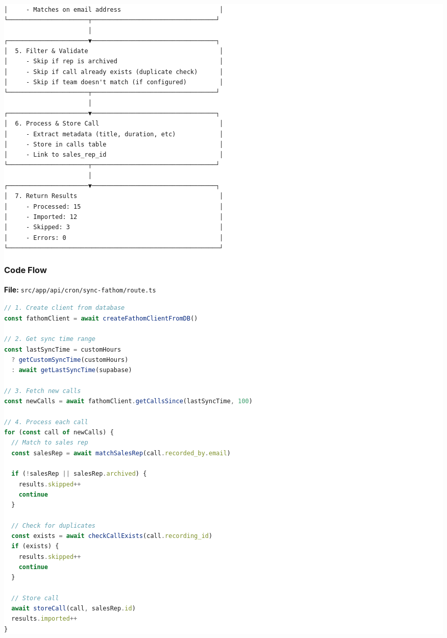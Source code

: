 ```
│     - Matches on email address                           │
└──────────────────────┬──────────────────────────────────┘
                       │
┌──────────────────────▼──────────────────────────────────┐
│  5. Filter & Validate                                    │
│     - Skip if rep is archived                            │
│     - Skip if call already exists (duplicate check)      │
│     - Skip if team doesn't match (if configured)         │
└──────────────────────┬──────────────────────────────────┘
                       │
┌──────────────────────▼──────────────────────────────────┐
│  6. Process & Store Call                                 │
│     - Extract metadata (title, duration, etc)            │
│     - Store in calls table                               │
│     - Link to sales_rep_id                               │
└──────────────────────┬──────────────────────────────────┘
                       │
┌──────────────────────▼──────────────────────────────────┐
│  7. Return Results                                       │
│     - Processed: 15                                      │
│     - Imported: 12                                       │
│     - Skipped: 3                                         │
│     - Errors: 0                                          │
└──────────────────────────────────────────────────────────┘
```

### Code Flow

**File:** `src/app/api/cron/sync-fathom/route.ts`

```typescript
// 1. Create client from database
const fathomClient = await createFathomClientFromDB()

// 2. Get sync time range
const lastSyncTime = customHours 
  ? getCustomSyncTime(customHours)
  : await getLastSyncTime(supabase)

// 3. Fetch new calls
const newCalls = await fathomClient.getCallsSince(lastSyncTime, 100)

// 4. Process each call
for (const call of newCalls) {
  // Match to sales rep
  const salesRep = await matchSalesRep(call.recorded_by.email)
  
  if (!salesRep || salesRep.archived) {
    results.skipped++
    continue
  }
  
  // Check for duplicates
  const exists = await checkCallExists(call.recording_id)
  if (exists) {
    results.skipped++
    continue
  }
  
  // Store call
  await storeCall(call, salesRep.id)
  results.imported++
}
```